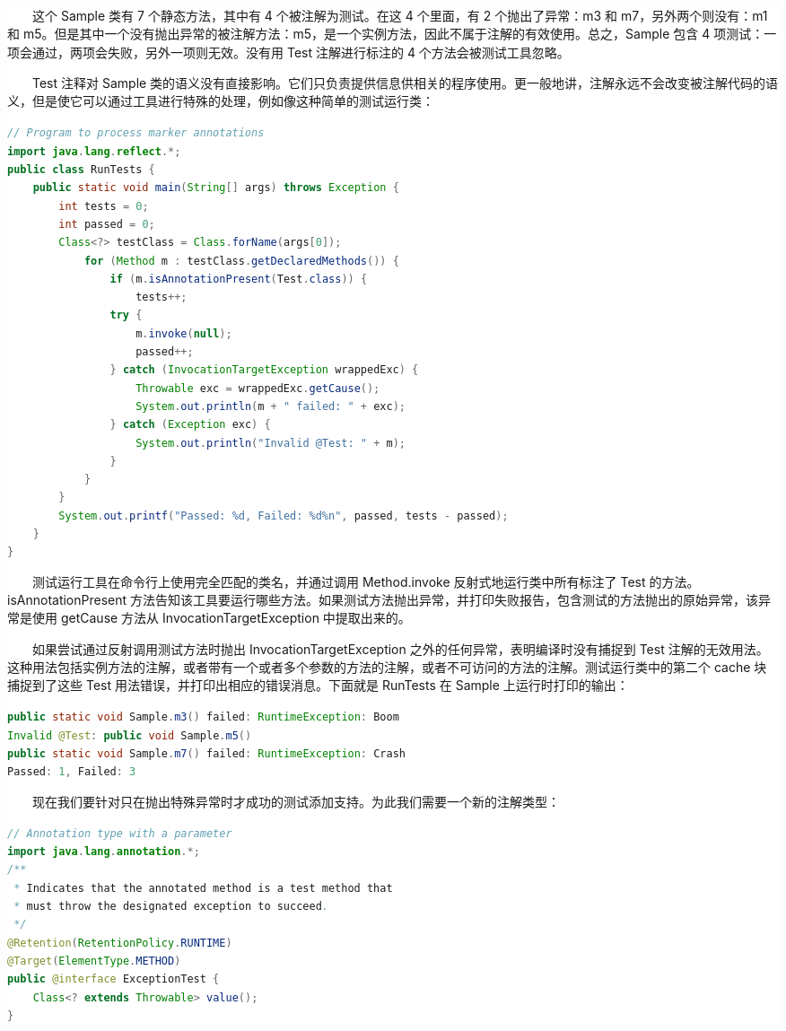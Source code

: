 &emsp;&emsp;这个 Sample 类有 7 个静态方法，其中有 4 个被注解为测试。在这 4 个里面，有 2 个抛出了异常：m3 和 m7，另外两个则没有：m1 和 m5。但是其中一个没有抛出异常的被注解方法：m5，是一个实例方法，因此不属于注解的有效使用。总之，Sample 包含 4 项测试：一项会通过，两项会失败，另外一项则无效。没有用 Test 注解进行标注的 4 个方法会被测试工具忽略。

&emsp;&emsp;Test 注释对 Sample 类的语义没有直接影响。它们只负责提供信息供相关的程序使用。更一般地讲，注解永远不会改变被注解代码的语义，但是使它可以通过工具进行特殊的处理，例如像这种简单的测试运行类：

```java
// Program to process marker annotations
import java.lang.reflect.*;
public class RunTests {
    public static void main(String[] args) throws Exception {
        int tests = 0;
        int passed = 0;
        Class<?> testClass = Class.forName(args[0]);
            for (Method m : testClass.getDeclaredMethods()) {
                if (m.isAnnotationPresent(Test.class)) {
                    tests++;
                try {
                    m.invoke(null);
                    passed++;
                } catch (InvocationTargetException wrappedExc) {
                    Throwable exc = wrappedExc.getCause();
                    System.out.println(m + " failed: " + exc);
                } catch (Exception exc) {
                    System.out.println("Invalid @Test: " + m);
                }
            }
        }
        System.out.printf("Passed: %d, Failed: %d%n", passed, tests - passed);
    }
}
```

&emsp;&emsp;测试运行工具在命令行上使用完全匹配的类名，并通过调用 Method.invoke 反射式地运行类中所有标注了 Test 的方法。isAnnotationPresent 方法告知该工具要运行哪些方法。如果测试方法抛出异常，并打印失败报告，包含测试的方法抛出的原始异常，该异常是使用 getCause 方法从 InvocationTargetException 中提取出来的。

&emsp;&emsp;如果尝试通过反射调用测试方法时抛出 InvocationTargetException 之外的任何异常，表明编译时没有捕捉到 Test 注解的无效用法。这种用法包括实例方法的注解，或者带有一个或者多个参数的方法的注解，或者不可访问的方法的注解。测试运行类中的第二个 cache 块捕捉到了这些 Test 用法错误，并打印出相应的错误消息。下面就是 RunTests 在 Sample 上运行时打印的输出：

```java
public static void Sample.m3() failed: RuntimeException: Boom
Invalid @Test: public void Sample.m5()
public static void Sample.m7() failed: RuntimeException: Crash
Passed: 1, Failed: 3
```

&emsp;&emsp;现在我们要针对只在抛出特殊异常时才成功的测试添加支持。为此我们需要一个新的注解类型：

```java
// Annotation type with a parameter
import java.lang.annotation.*;
/**
 * Indicates that the annotated method is a test method that
 * must throw the designated exception to succeed.
 */
@Retention(RetentionPolicy.RUNTIME)
@Target(ElementType.METHOD)
public @interface ExceptionTest {
    Class<? extends Throwable> value();
}
```
